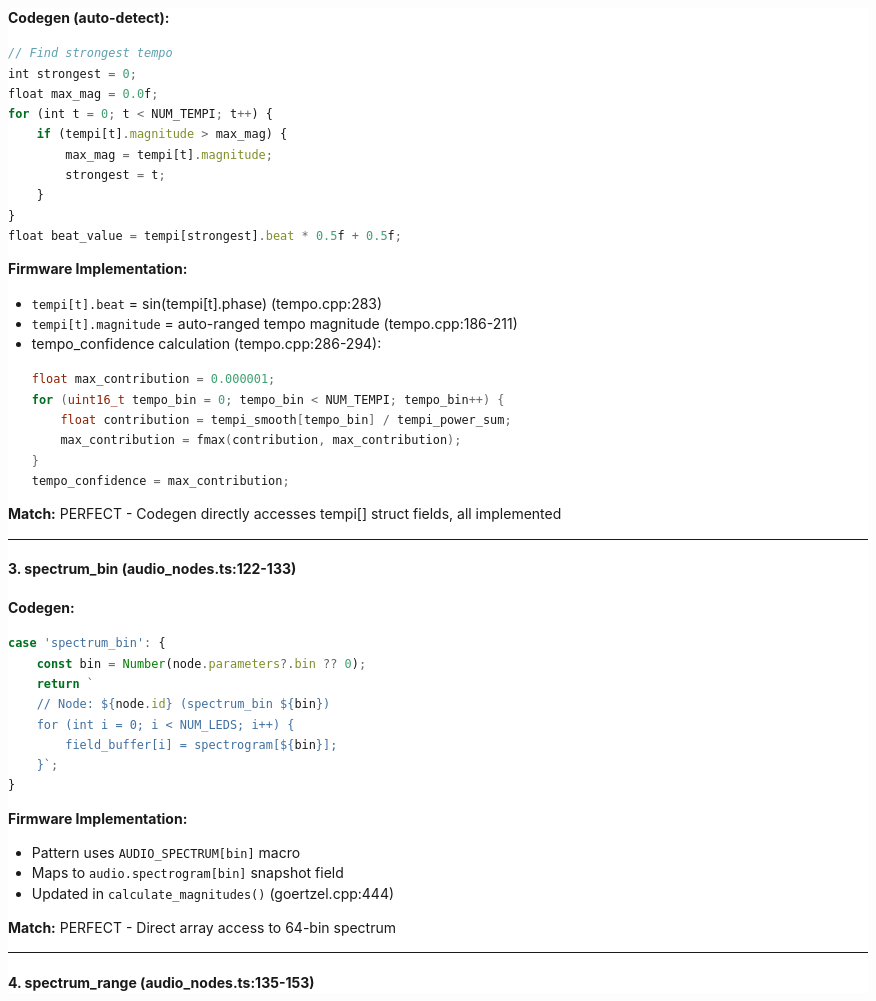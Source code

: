 **Codegen (auto-detect):**
```typescript
// Find strongest tempo
int strongest = 0;
float max_mag = 0.0f;
for (int t = 0; t < NUM_TEMPI; t++) {
    if (tempi[t].magnitude > max_mag) {
        max_mag = tempi[t].magnitude;
        strongest = t;
    }
}
float beat_value = tempi[strongest].beat * 0.5f + 0.5f;
```

**Firmware Implementation:**
- `tempi[t].beat` = sin(tempi[t].phase) (tempo.cpp:283)
- `tempi[t].magnitude` = auto-ranged tempo magnitude (tempo.cpp:186-211)
- tempo_confidence calculation (tempo.cpp:286-294):
  ```cpp
  float max_contribution = 0.000001;
  for (uint16_t tempo_bin = 0; tempo_bin < NUM_TEMPI; tempo_bin++) {
      float contribution = tempi_smooth[tempo_bin] / tempi_power_sum;
      max_contribution = fmax(contribution, max_contribution);
  }
  tempo_confidence = max_contribution;
  ```

**Match:** PERFECT - Codegen directly accesses tempi[] struct fields, all implemented

---

#### 3. spectrum_bin (audio_nodes.ts:122-133)

**Codegen:**
```typescript
case 'spectrum_bin': {
    const bin = Number(node.parameters?.bin ?? 0);
    return `
    // Node: ${node.id} (spectrum_bin ${bin})
    for (int i = 0; i < NUM_LEDS; i++) {
        field_buffer[i] = spectrogram[${bin}];
    }`;
}
```

**Firmware Implementation:**
- Pattern uses `AUDIO_SPECTRUM[bin]` macro
- Maps to `audio.spectrogram[bin]` snapshot field
- Updated in `calculate_magnitudes()` (goertzel.cpp:444)

**Match:** PERFECT - Direct array access to 64-bin spectrum

---

#### 4. spectrum_range (audio_nodes.ts:135-153)
